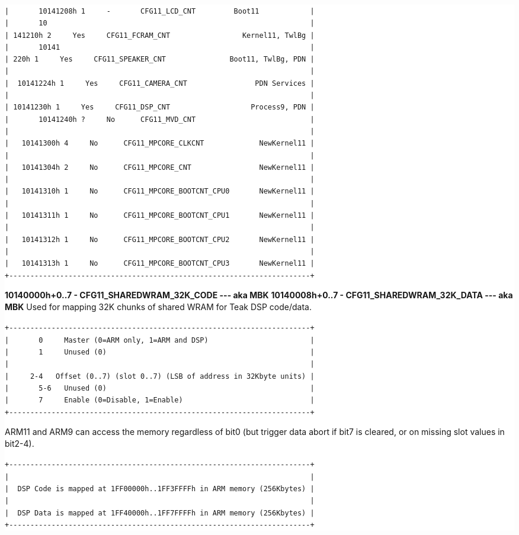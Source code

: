 ```
|       10141208h 1     -       CFG11_LCD_CNT         Boot11            |
|       10                                                              |
| 141210h 2     Yes     CFG11_FCRAM_CNT                 Kernel11, TwlBg |
|       10141                                                           |
| 220h 1     Yes     CFG11_SPEAKER_CNT               Boot11, TwlBg, PDN |
|                                                                       |
|  10141224h 1     Yes     CFG11_CAMERA_CNT                PDN Services |
|                                                                       |
| 10141230h 1     Yes     CFG11_DSP_CNT                   Process9, PDN |
|       10141240h ?     No      CFG11_MVD_CNT                           |
|                                                                       |
|   10141300h 4     No      CFG11_MPCORE_CLKCNT             NewKernel11 |
|                                                                       |
|   10141304h 2     No      CFG11_MPCORE_CNT                NewKernel11 |
|                                                                       |
|   10141310h 1     No      CFG11_MPCORE_BOOTCNT_CPU0       NewKernel11 |
|                                                                       |
|   10141311h 1     No      CFG11_MPCORE_BOOTCNT_CPU1       NewKernel11 |
|                                                                       |
|   10141312h 1     No      CFG11_MPCORE_BOOTCNT_CPU2       NewKernel11 |
|                                                                       |
|   10141313h 1     No      CFG11_MPCORE_BOOTCNT_CPU3       NewKernel11 |
+-----------------------------------------------------------------------+
```


**10140000h+0..7 - CFG11_SHAREDWRAM_32K_CODE \-\-- aka MBK**
**10140008h+0..7 - CFG11_SHAREDWRAM_32K_DATA \-\-- aka MBK**
Used for mapping 32K chunks of shared WRAM for Teak DSP code/data.

```
+-----------------------------------------------------------------------+
|       0     Master (0=ARM only, 1=ARM and DSP)                        |
|       1     Unused (0)                                                |
|                                                                       |
|     2-4   Offset (0..7) (slot 0..7) (LSB of address in 32Kbyte units) |
|       5-6   Unused (0)                                                |
|       7     Enable (0=Disable, 1=Enable)                              |
+-----------------------------------------------------------------------+
```

ARM11 and ARM9 can access the memory regardless of bit0 (but trigger
data abort if bit7 is cleared, or on missing slot values in bit2-4).

```
+-----------------------------------------------------------------------+
|                                                                       |
|  DSP Code is mapped at 1FF00000h..1FF3FFFFh in ARM memory (256Kbytes) |
|                                                                       |
|  DSP Data is mapped at 1FF40000h..1FF7FFFFh in ARM memory (256Kbytes) |
+-----------------------------------------------------------------------+
```

